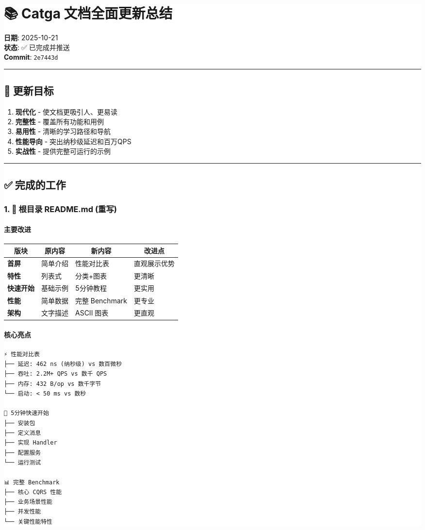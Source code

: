 # 📚 Catga 文档全面更新总结

**日期**: 2025-10-21  
**状态**: ✅ 已完成并推送  
**Commit**: `2e7443d`

---

## 🎯 更新目标

1. **现代化** - 使文档更吸引人、更易读
2. **完整性** - 覆盖所有功能和用例
3. **易用性** - 清晰的学习路径和导航
4. **性能导向** - 突出纳秒级延迟和百万QPS
5. **实战性** - 提供完整可运行的示例

---

## ✅ 完成的工作

### 1. 📄 根目录 README.md (重写)

#### 主要改进

| 版块 | 原内容 | 新内容 | 改进点 |
|------|--------|--------|--------|
| **首屏** | 简单介绍 | 性能对比表 | 直观展示优势 |
| **特性** | 列表式 | 分类+图表 | 更清晰 |
| **快速开始** | 基础示例 | 5分钟教程 | 更实用 |
| **性能** | 简单数据 | 完整 Benchmark | 更专业 |
| **架构** | 文字描述 | ASCII 图表 | 更直观 |

#### 核心亮点

```markdown
⚡ 性能对比表
├── 延迟: 462 ns (纳秒级) vs 数百微秒
├── 吞吐: 2.2M+ QPS vs 数千 QPS
├── 内存: 432 B/op vs 数千字节
└── 启动: < 50 ms vs 数秒

🚀 5分钟快速开始
├── 安装包
├── 定义消息
├── 实现 Handler
├── 配置服务
└── 运行测试

📊 完整 Benchmark
├── 核心 CQRS 性能
├── 业务场景性能
├── 并发性能
└── 关键性能特性
```
